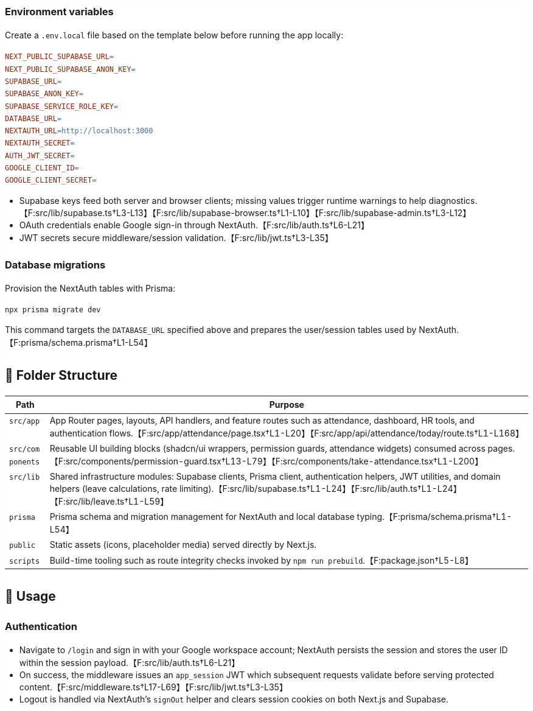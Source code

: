 ### Environment variables
Create a `.env.local` file based on the template below before running the app locally:

```makefile
NEXT_PUBLIC_SUPABASE_URL=
NEXT_PUBLIC_SUPABASE_ANON_KEY=
SUPABASE_URL=
SUPABASE_ANON_KEY=
SUPABASE_SERVICE_ROLE_KEY=
DATABASE_URL=
NEXTAUTH_URL=http://localhost:3000
NEXTAUTH_SECRET=
AUTH_JWT_SECRET=
GOOGLE_CLIENT_ID=
GOOGLE_CLIENT_SECRET=
```
- Supabase keys feed both server and browser clients; missing values trigger runtime warnings to help diagnostics.【F:src/lib/supabase.ts†L3-L13】【F:src/lib/supabase-browser.ts†L1-L10】【F:src/lib/supabase-admin.ts†L3-L12】
- OAuth credentials enable Google sign-in through NextAuth.【F:src/lib/auth.ts†L6-L21】
- JWT secrets secure middleware/session validation.【F:src/lib/jwt.ts†L3-L35】

### Database migrations
Provision the NextAuth tables with Prisma:
```bash
npx prisma migrate dev
```
This command targets the `DATABASE_URL` specified above and prepares the user/session tables used by NextAuth.【F:prisma/schema.prisma†L1-L54】

## 📂 Folder Structure
| Path | Purpose |
| --- | --- |
| `src/app` | App Router pages, layouts, API handlers, and feature routes such as attendance, dashboard, HR tools, and authentication flows.【F:src/app/attendance/page.tsx†L1-L20】【F:src/app/api/attendance/today/route.ts†L1-L168】 |
| `src/components` | Reusable UI building blocks (shadcn/ui wrappers, permission guards, attendance widgets) consumed across pages.【F:src/components/permission-guard.tsx†L13-L79】【F:src/components/take-attendance.tsx†L1-L200】 |
| `src/lib` | Shared infrastructure modules: Supabase clients, Prisma client, authentication helpers, JWT utilities, and domain helpers (leave calculations, rate limiting).【F:src/lib/supabase.ts†L1-L24】【F:src/lib/auth.ts†L1-L24】【F:src/lib/leave.ts†L1-L59】 |
| `prisma` | Prisma schema and migration management for NextAuth and local database typing.【F:prisma/schema.prisma†L1-L54】 |
| `public` | Static assets (icons, placeholder media) served directly by Next.js. |
| `scripts` | Build-time tooling such as route integrity checks invoked by `npm run prebuild`.【F:package.json†L5-L8】 |

## 🚀 Usage
### Authentication
- Navigate to `/login` and sign in with your Google workspace account; NextAuth persists the session and stores the user ID within the session payload.【F:src/lib/auth.ts†L6-L21】
- On success, the middleware issues an `app_session` JWT which subsequent requests validate before serving protected content.【F:src/middleware.ts†L17-L69】【F:src/lib/jwt.ts†L3-L35】
- Logout is handled via NextAuth’s `signOut` helper and clears session cookies on both Next.js and Supabase.
